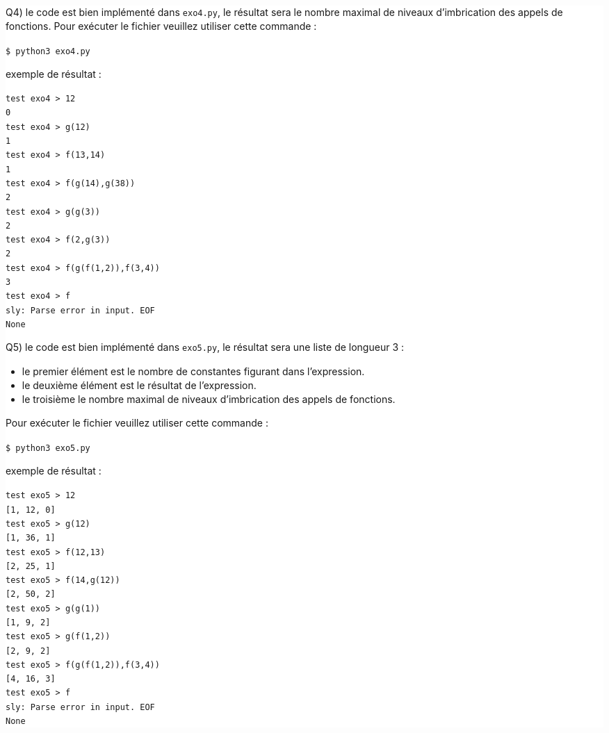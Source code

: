 Q4) le code est bien implémenté dans `exo4.py`, le résultat sera le nombre maximal de niveaux d’imbrication des appels de fonctions. Pour exécuter le fichier veuillez utiliser cette commande :

```python
$ python3 exo4.py
```

exemple de résultat :

```
test exo4 > 12
0
test exo4 > g(12)
1
test exo4 > f(13,14)
1
test exo4 > f(g(14),g(38))
2
test exo4 > g(g(3))
2
test exo4 > f(2,g(3))
2
test exo4 > f(g(f(1,2)),f(3,4))
3
test exo4 > f
sly: Parse error in input. EOF
None
```

Q5) le code est bien implémenté dans `exo5.py`, le résultat sera une liste de longueur 3 :

- le premier élément est le nombre de constantes figurant dans l’expression.
- le deuxième élément est le résultat de l’expression.
- le troisième le nombre maximal de niveaux d’imbrication des appels de fonctions.

Pour exécuter le fichier veuillez utiliser cette commande :

```python
$ python3 exo5.py
```

exemple de résultat :

```
test exo5 > 12
[1, 12, 0]
test exo5 > g(12)
[1, 36, 1]
test exo5 > f(12,13)
[2, 25, 1]
test exo5 > f(14,g(12))
[2, 50, 2]
test exo5 > g(g(1))
[1, 9, 2]
test exo5 > g(f(1,2))
[2, 9, 2]
test exo5 > f(g(f(1,2)),f(3,4))
[4, 16, 3]
test exo5 > f
sly: Parse error in input. EOF
None
```
